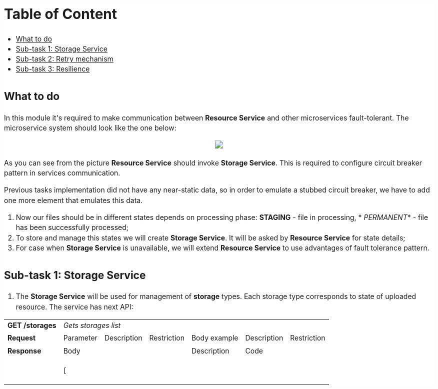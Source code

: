 # Table of Content

- [What to do](#what-to-do)
- [Sub-task 1: Storage Service](#sub-task-1-storage-service)
- [Sub-task 2: Retry mechanism](#sub-task-2-retry-mechanism)
- [Sub-task 3: Resilience](#sub-task-3-resilience)

## What to do

In this module it's required to make communication between **Resource Service** and other microservices fault-tolerant.
The microservice system should look like the one below:

<div align="center">
    <img src="images/taskpng.png" width="700">
</div>

As you can see from the picture **Resource Service** should invoke **Storage Service**.
This is required to configure circuit breaker pattern in services communication.

Previous tasks implementation did not have any near-static data, so in order to emulate a stubbed circuit breaker,
we have to add one more element that emulates this data.

1. Now our files should be in different states depends on processing phase: **STAGING** - file in processing, *
   *PERMANENT** - file has been successfully processed;
2. To store and manage this states we will create **Storage Service**. It will be asked by **Resource Service** for
   state details;
3. For case when **Storage Service** is unavailable, we will extend **Resource Service** to use advantages of fault
   tolerance pattern.

## Sub-task 1: Storage Service

1) The **Storage Service** will be used for management of **storage** types. Each storage type corresponds to state of
   uploaded resource.
   The service has next API:

<table>
    <tr>
        <td><b>GET /storages</b></td>
        <td colspan="6"><i>Gets storages list</i></td>
    </tr>
    <tr>
        <td rowspan="1"><b>Request</b></td>
        <td>Parameter</td>
        <td>Description</td>
        <td>Restriction</td>
        <td>Body example</td>
        <td>Description</td>
        <td>Restriction</td>
    </tr>
    <tr>
        <td rowspan="2"><b>Response</b></td>
        <td colspan="3">Body</td>
        <td>Description</td>
        <td colspan="2">Code</td>
    </tr>
    <tr>
        <td colspan="3">
            <p>[</p>